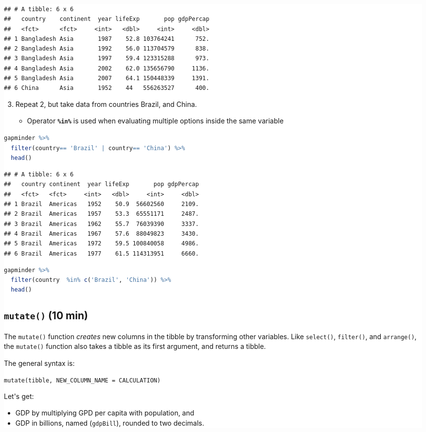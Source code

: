 ```
## # A tibble: 6 x 6
##   country    continent  year lifeExp       pop gdpPercap
##   <fct>      <fct>     <int>   <dbl>     <int>     <dbl>
## 1 Bangladesh Asia       1987    52.8 103764241      752.
## 2 Bangladesh Asia       1992    56.0 113704579      838.
## 3 Bangladesh Asia       1997    59.4 123315288      973.
## 4 Bangladesh Asia       2002    62.0 135656790     1136.
## 5 Bangladesh Asia       2007    64.1 150448339     1391.
## 6 China      Asia       1952    44   556263527      400.
```

3. Repeat 2, but take data from countries Brazil, and China. 

    + Operator **`%in%`** is used when evaluating multiple options inside the same variable


```r
gapminder %>%
  filter(country== 'Brazil' | country== 'China') %>% 
  head()
```

```
## # A tibble: 6 x 6
##   country continent  year lifeExp       pop gdpPercap
##   <fct>   <fct>     <int>   <dbl>     <int>     <dbl>
## 1 Brazil  Americas   1952    50.9  56602560     2109.
## 2 Brazil  Americas   1957    53.3  65551171     2487.
## 3 Brazil  Americas   1962    55.7  76039390     3337.
## 4 Brazil  Americas   1967    57.6  88049823     3430.
## 5 Brazil  Americas   1972    59.5 100840058     4986.
## 6 Brazil  Americas   1977    61.5 114313951     6660.
```


```r
gapminder %>% 
  filter(country  %in% c('Brazil', 'China')) %>% 
  head()
```

## `mutate()` (10 min)

The `mutate()` function _creates_ new columns in the tibble by transforming other variables. Like `select()`, `filter()`, and `arrange()`, the `mutate()` function also takes a tibble as its first argument, and returns a tibble. 

The general syntax is:

```
mutate(tibble, NEW_COLUMN_NAME = CALCULATION)
```

Let's get: 

- GDP by multiplying GPD per capita with population, and
- GDP in billions, named (`gdpBill`), rounded to two decimals.
